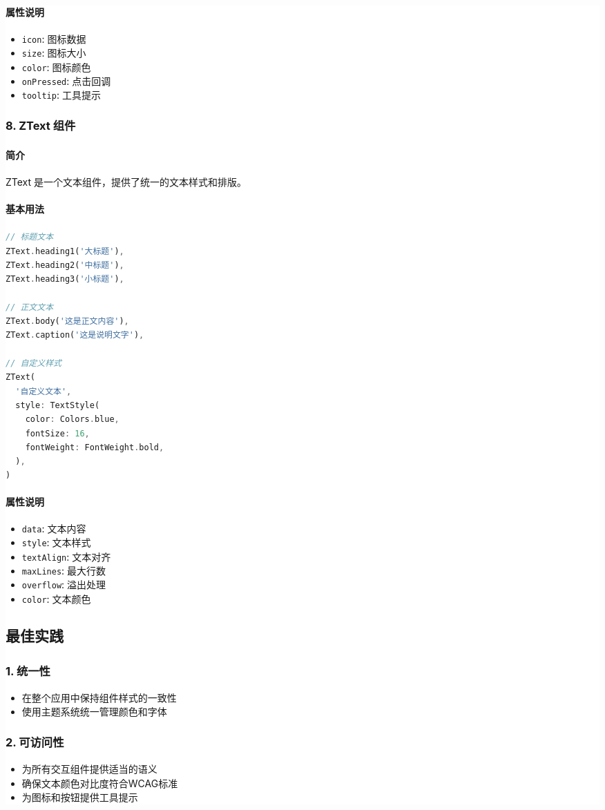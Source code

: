 #### 属性说明
- `icon`: 图标数据
- `size`: 图标大小
- `color`: 图标颜色
- `onPressed`: 点击回调
- `tooltip`: 工具提示

### 8. ZText 组件

#### 简介
ZText 是一个文本组件，提供了统一的文本样式和排版。

#### 基本用法
```dart
// 标题文本
ZText.heading1('大标题'),
ZText.heading2('中标题'),
ZText.heading3('小标题'),

// 正文文本
ZText.body('这是正文内容'),
ZText.caption('这是说明文字'),

// 自定义样式
ZText(
  '自定义文本',
  style: TextStyle(
    color: Colors.blue,
    fontSize: 16,
    fontWeight: FontWeight.bold,
  ),
)
```

#### 属性说明
- `data`: 文本内容
- `style`: 文本样式
- `textAlign`: 文本对齐
- `maxLines`: 最大行数
- `overflow`: 溢出处理
- `color`: 文本颜色

## 最佳实践

### 1. 统一性
- 在整个应用中保持组件样式的一致性
- 使用主题系统统一管理颜色和字体

### 2. 可访问性
- 为所有交互组件提供适当的语义
- 确保文本颜色对比度符合WCAG标准
- 为图标和按钮提供工具提示
